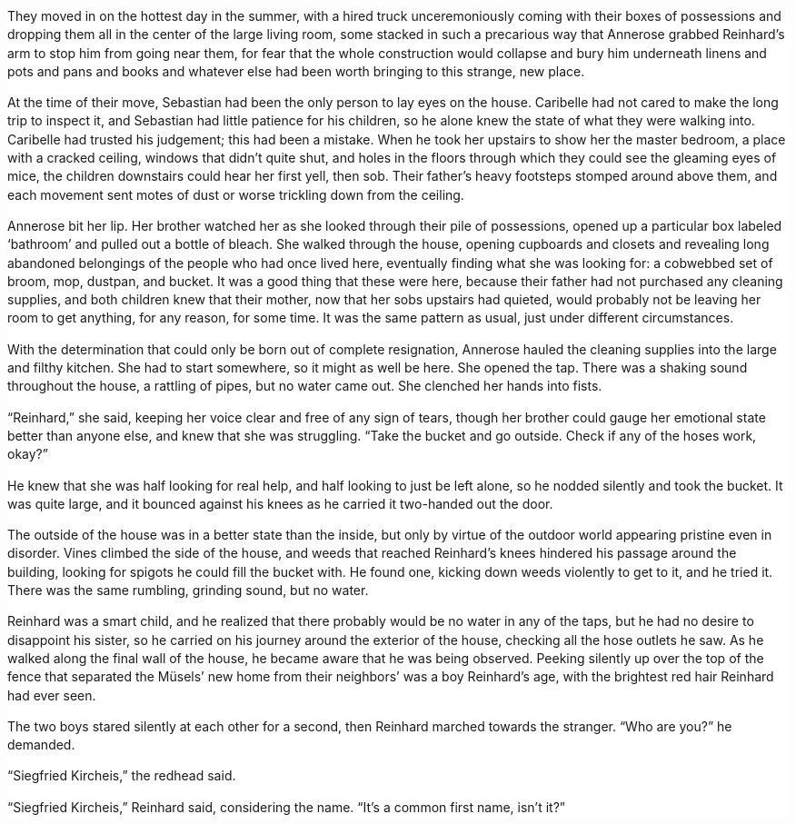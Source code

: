 They moved in on the hottest day in the summer, with a hired truck unceremoniously coming with their boxes of possessions and dropping them all in the center of the large living room, some stacked in such a precarious way that Annerose grabbed Reinhard’s arm to stop him from going near them, for fear that the whole construction would collapse and bury him underneath linens and pots and pans and books and whatever else had been worth bringing to this strange, new place.

At the time of their move, Sebastian had been the only person to lay eyes on the house. Caribelle had not cared to make the long trip to inspect it, and Sebastian had little patience for his children, so he alone knew the state of what they were walking into. Caribelle had trusted his judgement; this had been a mistake. When he took her upstairs to show her the master bedroom, a place with a cracked ceiling, windows that didn’t quite shut, and holes in the floors through which they could see the gleaming eyes of mice, the children downstairs could hear her first yell, then sob. Their father’s heavy footsteps stomped around above them, and each movement sent motes of dust or worse trickling down from the ceiling.

Annerose bit her lip. Her brother watched her as she looked through their pile of possessions, opened up a particular box labeled ‘bathroom’ and pulled out a bottle of bleach. She walked through the house, opening cupboards and closets and revealing long abandoned belongings of the people who had once lived here, eventually finding what she was looking for: a cobwebbed set of broom, mop, dustpan, and bucket. It was a good thing that these were here, because their father had not purchased any cleaning supplies, and both children knew that their mother, now that her sobs upstairs had quieted, would probably not be leaving her room to get anything, for any reason, for some time. It was the same pattern as usual, just under different circumstances. 

With the determination that could only be born out of complete resignation, Annerose hauled the cleaning supplies into the large and filthy kitchen. She had to start somewhere, so it might as well be here. She opened the tap. There was a shaking sound throughout the house, a rattling of pipes, but no water came out. She clenched her hands into fists.

“Reinhard,” she said, keeping her voice clear and free of any sign of tears, though her brother could gauge her emotional state better than anyone else, and knew that she was struggling. “Take the bucket and go outside. Check if any of the hoses work, okay?”

He knew that she was half looking for real help, and half looking to just be left alone, so he nodded silently and took the bucket. It was quite large, and it bounced against his knees as he carried it two\-handed out the door.

The outside of the house was in a better state than the inside, but only by virtue of the outdoor world appearing pristine even in disorder. Vines climbed the side of the house, and weeds that reached Reinhard’s knees hindered his passage around the building, looking for spigots he could fill the bucket with. He found one, kicking down weeds violently to get to it, and he tried it. There was the same rumbling, grinding sound, but no water. 

Reinhard was a smart child, and he realized that there probably would be no water in any of the taps, but he had no desire to disappoint his sister, so he carried on his journey around the exterior of the house, checking all the hose outlets he saw. As he walked along the final wall of the house, he became aware that he was being observed. Peeking silently up over the top of the fence that separated the Müsels’ new home from their neighbors’ was a boy Reinhard’s age, with the brightest red hair Reinhard had ever seen.

The two boys stared silently at each other for a second, then Reinhard marched towards the stranger. “Who are you?” he demanded.

“Siegfried Kircheis,” the redhead said.

“Siegfried Kircheis,” Reinhard said, considering the name. “It’s a common first name, isn’t it?”
